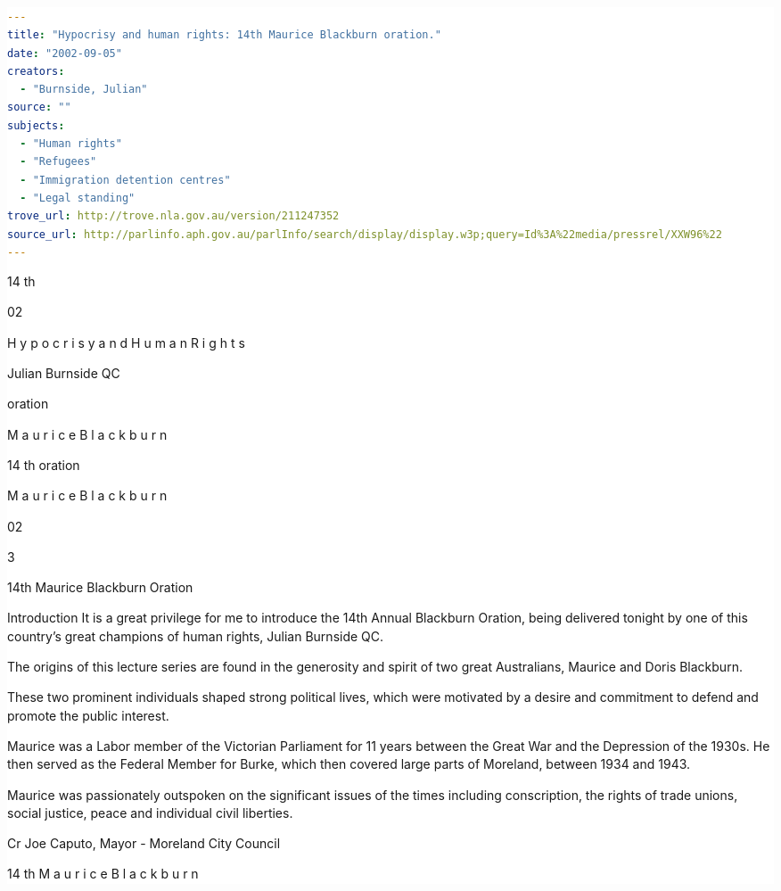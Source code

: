 ```yaml
---
title: "Hypocrisy and human rights: 14th Maurice Blackburn oration."
date: "2002-09-05"
creators:
  - "Burnside, Julian"
source: ""
subjects:
  - "Human rights"
  - "Refugees"
  - "Immigration detention centres"
  - "Legal standing"
trove_url: http://trove.nla.gov.au/version/211247352
source_url: http://parlinfo.aph.gov.au/parlInfo/search/display/display.w3p;query=Id%3A%22media/pressrel/XXW96%22
---
```


 14 th

 02

 H y p o c r i s y  a n d  H u m a n  R i g h t s

 Julian Burnside QC

 oration

 M a u r i c e  B l a c k b u r n

 14 th oration

 M a u r i c e  B l a c k b u r n

 02

 3

 14th Maurice Blackburn Oration

 Introduction It is a great privilege for me to introduce the 14th Annual Blackburn Oration, being delivered tonight by one of this country’s great champions of human rights, Julian Burnside QC.

 The origins of this lecture series are found in the generosity and spirit of two great Australians, Maurice and Doris Blackburn. 

 These two prominent individuals shaped strong political lives, which were motivated by a desire and commitment to defend and promote the public interest.

 Maurice was a Labor member of the Victorian Parliament for 11 years between the Great War and the Depression of the 1930s. He then served as the Federal Member for Burke, which then covered large parts of Moreland, between 1934 and 1943.

 Maurice was passionately outspoken on the significant issues of the times including conscription, the rights of trade unions, social justice, peace and individual civil liberties. 

 Cr Joe Caputo, Mayor - Moreland City Council

 14 th M a u r i c e  B l a c k b u r n
